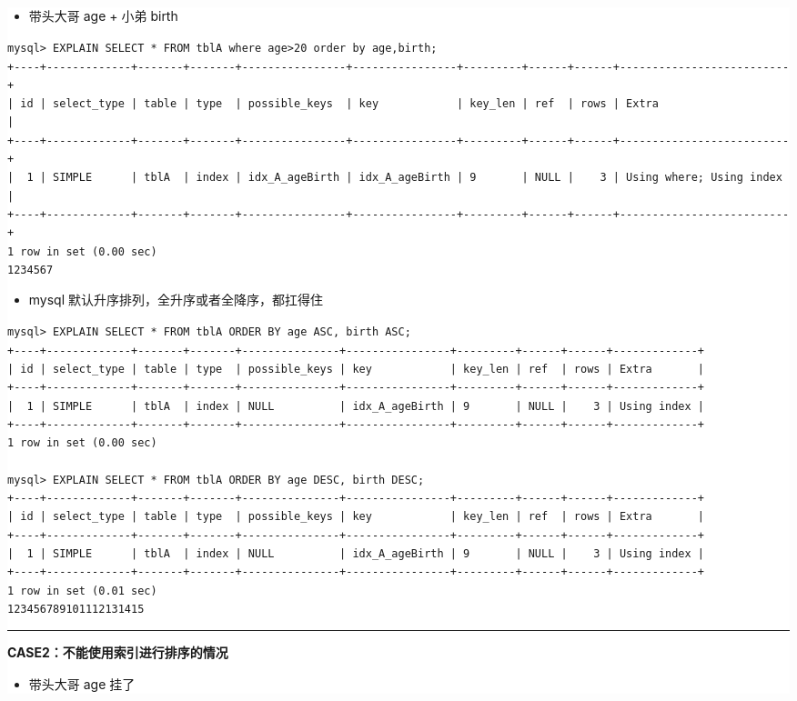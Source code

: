 - 带头大哥 age + 小弟 birth

```
mysql> EXPLAIN SELECT * FROM tblA where age>20 order by age,birth;
+----+-------------+-------+-------+----------------+----------------+---------+------+------+--------------------------+
| id | select_type | table | type  | possible_keys  | key            | key_len | ref  | rows | Extra                    |
+----+-------------+-------+-------+----------------+----------------+---------+------+------+--------------------------+
|  1 | SIMPLE      | tblA  | index | idx_A_ageBirth | idx_A_ageBirth | 9       | NULL |    3 | Using where; Using index |
+----+-------------+-------+-------+----------------+----------------+---------+------+------+--------------------------+
1 row in set (0.00 sec)
1234567
```

- mysql 默认升序排列，全升序或者全降序，都扛得住

```
mysql> EXPLAIN SELECT * FROM tblA ORDER BY age ASC, birth ASC;
+----+-------------+-------+-------+---------------+----------------+---------+------+------+-------------+
| id | select_type | table | type  | possible_keys | key            | key_len | ref  | rows | Extra       |
+----+-------------+-------+-------+---------------+----------------+---------+------+------+-------------+
|  1 | SIMPLE      | tblA  | index | NULL          | idx_A_ageBirth | 9       | NULL |    3 | Using index |
+----+-------------+-------+-------+---------------+----------------+---------+------+------+-------------+
1 row in set (0.00 sec)

mysql> EXPLAIN SELECT * FROM tblA ORDER BY age DESC, birth DESC;
+----+-------------+-------+-------+---------------+----------------+---------+------+------+-------------+
| id | select_type | table | type  | possible_keys | key            | key_len | ref  | rows | Extra       |
+----+-------------+-------+-------+---------------+----------------+---------+------+------+-------------+
|  1 | SIMPLE      | tblA  | index | NULL          | idx_A_ageBirth | 9       | NULL |    3 | Using index |
+----+-------------+-------+-------+---------------+----------------+---------+------+------+-------------+
1 row in set (0.01 sec)
123456789101112131415
```

------

**CASE2：不能使用索引进行排序的情况**

- 带头大哥 age 挂了
